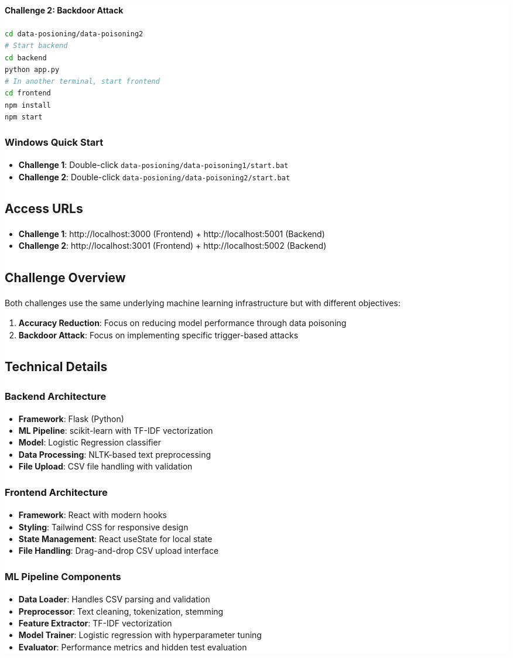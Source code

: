 #### Challenge 2: Backdoor Attack
```bash
cd data-posioning/data-poisoning2
# Start backend
cd backend
python app.py
# In another terminal, start frontend
cd frontend
npm install
npm start
```

### Windows Quick Start
- **Challenge 1**: Double-click `data-posioning/data-poisoning1/start.bat`
- **Challenge 2**: Double-click `data-posioning/data-poisoning2/start.bat`

## Access URLs

- **Challenge 1**: http://localhost:3000 (Frontend) + http://localhost:5001 (Backend)
- **Challenge 2**: http://localhost:3001 (Frontend) + http://localhost:5002 (Backend)

## Challenge Overview

Both challenges use the same underlying machine learning infrastructure but with different objectives:

1. **Accuracy Reduction**: Focus on reducing model performance through data poisoning
2. **Backdoor Attack**: Focus on implementing specific trigger-based attacks

## Technical Details

### Backend Architecture
- **Framework**: Flask (Python)
- **ML Pipeline**: scikit-learn with TF-IDF vectorization
- **Model**: Logistic Regression classifier
- **Data Processing**: NLTK-based text preprocessing
- **File Upload**: CSV file handling with validation

### Frontend Architecture
- **Framework**: React with modern hooks
- **Styling**: Tailwind CSS for responsive design
- **State Management**: React useState for local state
- **File Handling**: Drag-and-drop CSV upload interface

### ML Pipeline Components
- **Data Loader**: Handles CSV parsing and validation
- **Preprocessor**: Text cleaning, tokenization, stemming
- **Feature Extractor**: TF-IDF vectorization
- **Model Trainer**: Logistic regression with hyperparameter tuning
- **Evaluator**: Performance metrics and hidden test evaluation
